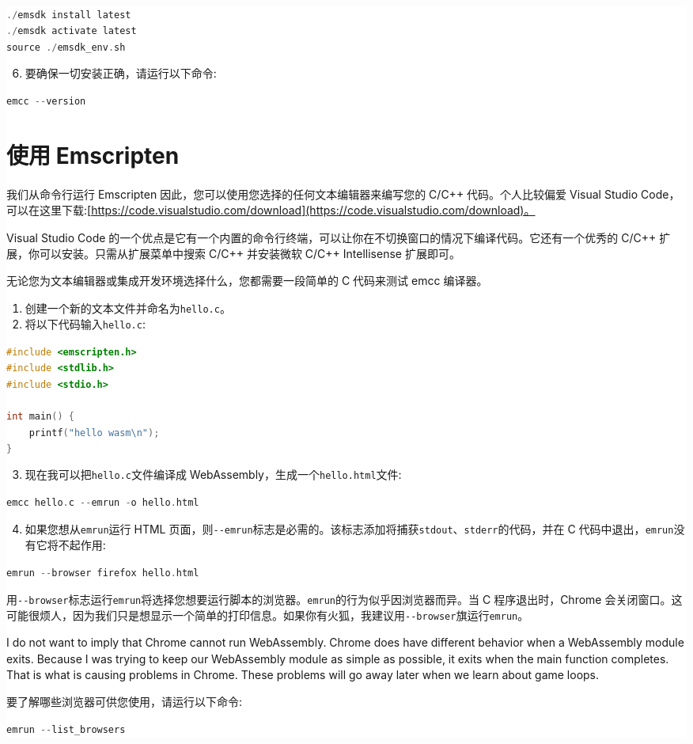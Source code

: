 ```cpp
./emsdk install latest
./emsdk activate latest
source ./emsdk_env.sh
```

6.  要确保一切安装正确，请运行以下命令:

```cpp
emcc --version
```

# 使用 Emscripten

我们从命令行运行 Emscripten 因此，您可以使用您选择的任何文本编辑器来编写您的 C/C++ 代码。个人比较偏爱 Visual Studio Code，可以在这里下载:[https://code.visualstudio.com/download](https://code.visualstudio.com/download)。

Visual Studio Code 的一个优点是它有一个内置的命令行终端，可以让你在不切换窗口的情况下编译代码。它还有一个优秀的 C/C++ 扩展，你可以安装。只需从扩展菜单中搜索 C/C++ 并安装微软 C/C++ Intellisense 扩展即可。

无论您为文本编辑器或集成开发环境选择什么，您都需要一段简单的 C 代码来测试 emcc 编译器。

1.  创建一个新的文本文件并命名为`hello.c`。
2.  将以下代码输入`hello.c`:

```cpp
#include <emscripten.h>
#include <stdlib.h>
#include <stdio.h>

int main() {
    printf("hello wasm\n");
}
```

3.  现在我可以把`hello.c`文件编译成 WebAssembly，生成一个`hello.html`文件:

```cpp
emcc hello.c --emrun -o hello.html
```

4.  如果您想从`emrun`运行 HTML 页面，则`--emrun`标志是必需的。该标志添加将捕获`stdout`、`stderr`的代码，并在 C 代码中退出，`emrun`没有它将不起作用:

```cpp
emrun --browser firefox hello.html
```

用`--browser`标志运行`emrun`将选择您想要运行脚本的浏览器。`emrun`的行为似乎因浏览器而异。当 C 程序退出时，Chrome 会关闭窗口。这可能很烦人，因为我们只是想显示一个简单的打印信息。如果你有火狐，我建议用`--browser`旗运行`emrun`。

I do not want to imply that Chrome cannot run WebAssembly. Chrome does have different behavior when a WebAssembly module exits. Because I was trying to keep our WebAssembly module as simple as possible, it exits when the main function completes. That is what is causing problems in Chrome. These problems will go away later when we learn about game loops.

要了解哪些浏览器可供您使用，请运行以下命令:

```cpp
emrun --list_browsers
```
